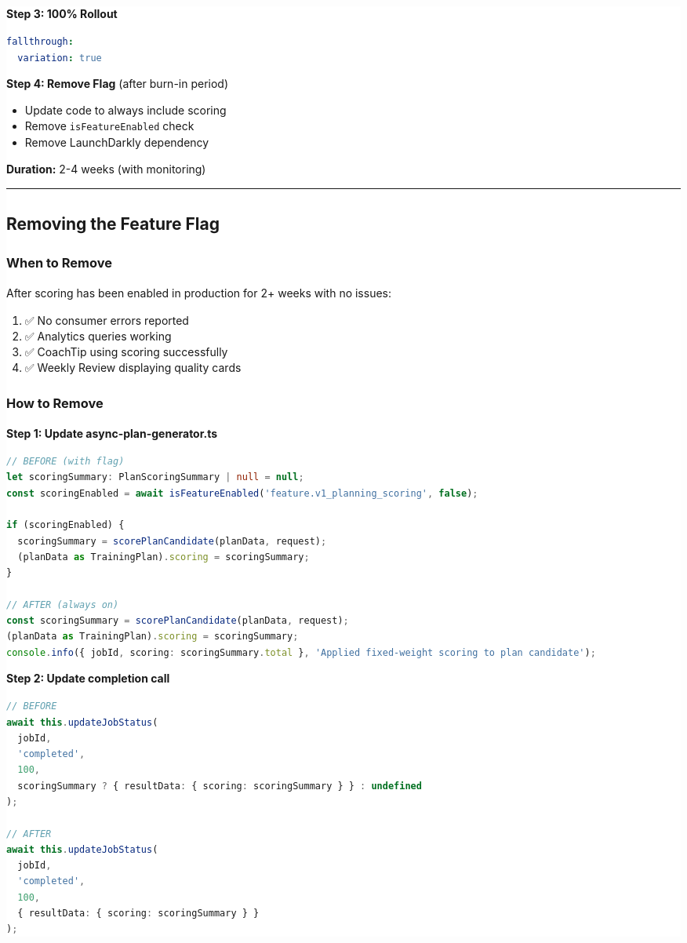 **Step 3: 100% Rollout**
```yaml
fallthrough:
  variation: true
```

**Step 4: Remove Flag** (after burn-in period)
- Update code to always include scoring
- Remove `isFeatureEnabled` check
- Remove LaunchDarkly dependency

**Duration:** 2-4 weeks (with monitoring)

---

## Removing the Feature Flag

### When to Remove

After scoring has been enabled in production for 2+ weeks with no issues:

1. ✅ No consumer errors reported
2. ✅ Analytics queries working
3. ✅ CoachTip using scoring successfully
4. ✅ Weekly Review displaying quality cards

### How to Remove

**Step 1: Update async-plan-generator.ts**

```typescript
// BEFORE (with flag)
let scoringSummary: PlanScoringSummary | null = null;
const scoringEnabled = await isFeatureEnabled('feature.v1_planning_scoring', false);

if (scoringEnabled) {
  scoringSummary = scorePlanCandidate(planData, request);
  (planData as TrainingPlan).scoring = scoringSummary;
}

// AFTER (always on)
const scoringSummary = scorePlanCandidate(planData, request);
(planData as TrainingPlan).scoring = scoringSummary;
console.info({ jobId, scoring: scoringSummary.total }, 'Applied fixed-weight scoring to plan candidate');
```

**Step 2: Update completion call**

```typescript
// BEFORE
await this.updateJobStatus(
  jobId,
  'completed',
  100,
  scoringSummary ? { resultData: { scoring: scoringSummary } } : undefined
);

// AFTER
await this.updateJobStatus(
  jobId,
  'completed',
  100,
  { resultData: { scoring: scoringSummary } }
);
```
